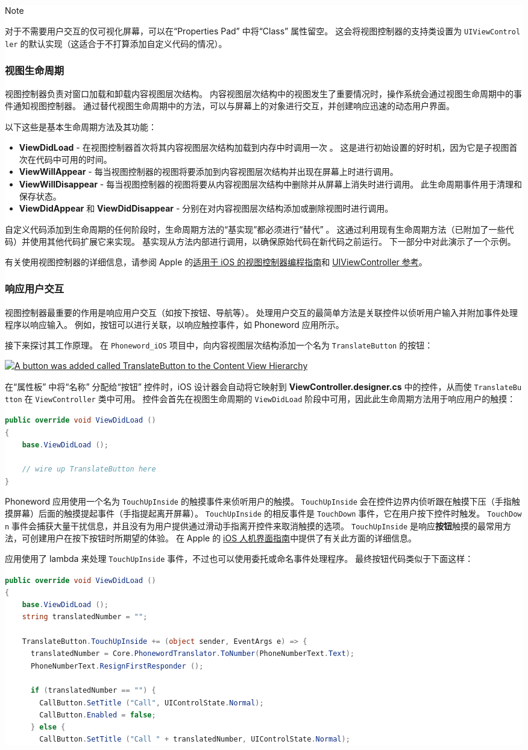 > [!NOTE]
> 对于不需要用户交互的仅可视化屏幕，可以在“Properties Pad”  中将“Class”  属性留空。 这会将视图控制器的支持类设置为 `UIViewController` 的默认实现（这适合于不打算添加自定义代码的情况）。

### <a name="view-lifecycle"></a>视图生命周期

视图控制器负责对窗口加载和卸载内容视图层次结构。 内容视图层次结构中的视图发生了重要情况时，操作系统会通过视图生命周期中的事件通知视图控制器。 通过替代视图生命周期中的方法，可以与屏幕上的对象进行交互，并创建响应迅速的动态用户界面。

以下这些是基本生命周期方法及其功能：

- **ViewDidLoad** - 在视图控制器首次将其内容视图层次结构加载到内存中时调用一次  。 这是进行初始设置的好时机，因为它是子视图首次在代码中可用的时间。
- **ViewWillAppear** - 每当视图控制器的视图将要添加到内容视图层次结构并出现在屏幕上时进行调用。
- **ViewWillDisappear** - 每当视图控制器的视图将要从内容视图层次结构中删除并从屏幕上消失时进行调用。 此生命周期事件用于清理和保存状态。
- **ViewDidAppear** 和 **ViewDidDisappear** - 分别在对内容视图层次结构添加或删除视图时进行调用。

自定义代码添加到生命周期的任何阶段时，生命周期方法的“基实现”都必须进行“替代”   。 这通过利用现有生命周期方法（已附加了一些代码）并使用其他代码扩展它来实现。 基实现从方法内部进行调用，以确保原始代码在新代码之前运行。 下一部分中对此演示了一个示例。

有关使用视图控制器的详细信息，请参阅 Apple 的[适用于 iOS 的视图控制器编程指南](https://developer.apple.com/library/archive/featuredarticles/ViewControllerPGforiPhoneOS/index.html#//apple_ref/doc/uid/TP40007457-CH2-SW1)和 [UIViewController 参考](https://developer.apple.com/documentation/uikit/uiviewcontroller?language=objc)。

### <a name="responding-to-user-interaction"></a>响应用户交互

视图控制器最重要的作用是响应用户交互（如按下按钮、导航等）。 处理用户交互的最简单方法是关联控件以侦听用户输入并附加事件处理程序以响应输入。 例如，按钮可以进行关联，以响应触控事件，如 Phoneword 应用所示。

接下来探讨其工作原理。
在 `Phoneword_iOS` 项目中，向内容视图层次结构添加一个名为 `TranslateButton` 的按钮：

[![](hello-ios-deepdive-images/image1.png "A button was added called TranslateButton to the Content View Hierarchy")](hello-ios-deepdive-images/image1.png#lightbox)

在“属性板”  中将“名称”  分配给“按钮”  控件时，iOS 设计器会自动将它映射到 **ViewController.designer.cs** 中的控件，从而使 `TranslateButton` 在 `ViewController` 类中可用。 控件会首先在视图生命周期的 `ViewDidLoad` 阶段中可用，因此此生命周期方法用于响应用户的触摸：

```csharp
public override void ViewDidLoad ()
{
    base.ViewDidLoad ();

    // wire up TranslateButton here
}
```

Phoneword 应用使用一个名为 `TouchUpInside` 的触摸事件来侦听用户的触摸。 `TouchUpInside` 会在控件边界内侦听跟在触摸下压（手指触摸屏幕）后面的触摸提起事件（手指提起离开屏幕）。 `TouchUpInside` 的相反事件是 `TouchDown` 事件，它在用户按下控件时触发。 `TouchDown` 事件会捕获大量干扰信息，并且没有为用户提供通过滑动手指离开控件来取消触摸的选项。 `TouchUpInside` 是响应**按钮**触摸的最常用方法，可创建用户在按下按钮时所期望的体验。 在 Apple 的 [iOS 人机界面指南](https://developer.apple.com/library/ios/documentation/userexperience/conceptual/MobileHIG/index.html)中提供了有关此方面的详细信息。

应用使用了 lambda 来处理 `TouchUpInside` 事件，不过也可以使用委托或命名事件处理程序。 最终按钮代码类似于下面这样：

```csharp
public override void ViewDidLoad ()
{
    base.ViewDidLoad ();
    string translatedNumber = "";

    TranslateButton.TouchUpInside += (object sender, EventArgs e) => {
      translatedNumber = Core.PhonewordTranslator.ToNumber(PhoneNumberText.Text);
      PhoneNumberText.ResignFirstResponder ();

      if (translatedNumber == "") {
        CallButton.SetTitle ("Call", UIControlState.Normal);
        CallButton.Enabled = false;
      } else {
        CallButton.SetTitle ("Call " + translatedNumber, UIControlState.Normal);
```